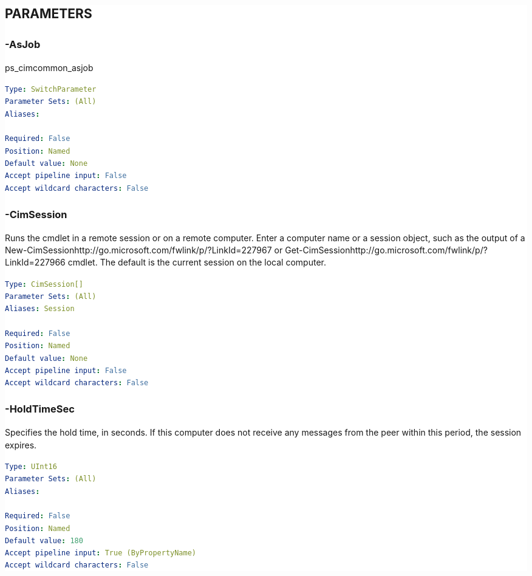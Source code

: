 ## PARAMETERS

### -AsJob
ps_cimcommon_asjob

```yaml
Type: SwitchParameter
Parameter Sets: (All)
Aliases: 

Required: False
Position: Named
Default value: None
Accept pipeline input: False
Accept wildcard characters: False
```

### -CimSession
Runs the cmdlet in a remote session or on a remote computer.
Enter a computer name or a session object, such as the output of a New-CimSessionhttp://go.microsoft.com/fwlink/p/?LinkId=227967 or Get-CimSessionhttp://go.microsoft.com/fwlink/p/?LinkId=227966 cmdlet.
The default is the current session on the local computer.

```yaml
Type: CimSession[]
Parameter Sets: (All)
Aliases: Session

Required: False
Position: Named
Default value: None
Accept pipeline input: False
Accept wildcard characters: False
```

### -HoldTimeSec
Specifies the hold time, in seconds.
If this computer does not receive any messages from the peer within this period, the session expires.

```yaml
Type: UInt16
Parameter Sets: (All)
Aliases: 

Required: False
Position: Named
Default value: 180
Accept pipeline input: True (ByPropertyName)
Accept wildcard characters: False
```
